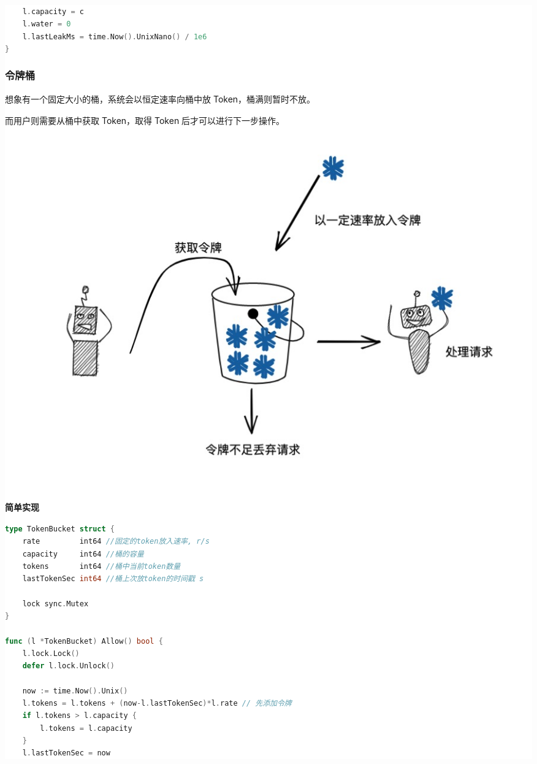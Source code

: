```go
    l.capacity = c
    l.water = 0
    l.lastLeakMs = time.Now().UnixNano() / 1e6
}
```

### 令牌桶

想象有一个固定大小的桶，系统会以恒定速率向桶中放 Token，桶满则暂时不放。

而用户则需要从桶中获取 Token，取得 Token 后才可以进行下一步操作。

![图片](./../img/ratelimit_05.png)

**简单实现**

```go
type TokenBucket struct {
    rate         int64 //固定的token放入速率, r/s
    capacity     int64 //桶的容量
    tokens       int64 //桶中当前token数量
    lastTokenSec int64 //桶上次放token的时间戳 s

    lock sync.Mutex
}

func (l *TokenBucket) Allow() bool {
    l.lock.Lock()
    defer l.lock.Unlock()

    now := time.Now().Unix()
    l.tokens = l.tokens + (now-l.lastTokenSec)*l.rate // 先添加令牌
    if l.tokens > l.capacity {
        l.tokens = l.capacity
    }
    l.lastTokenSec = now
```